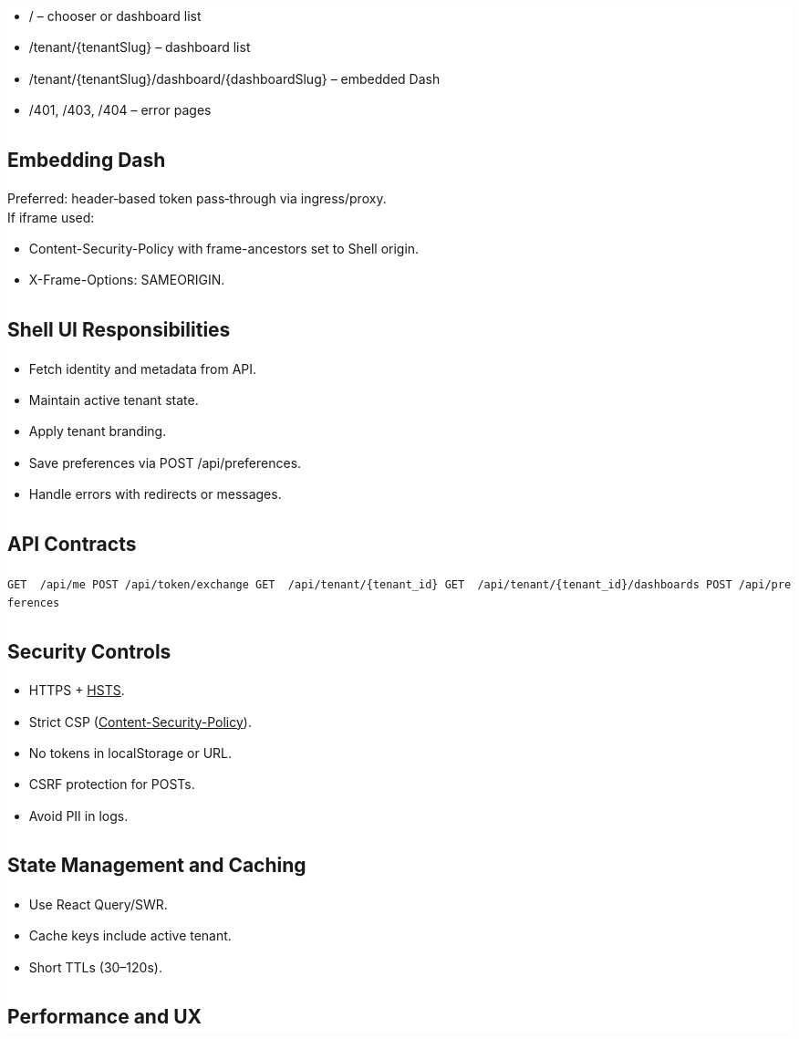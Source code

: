 - / – chooser or dashboard list
    
- /tenant/{tenantSlug} – dashboard list
    
- /tenant/{tenantSlug}/dashboard/{dashboardSlug} – embedded Dash
    
- /401, /403, /404 – error pages
    

## Embedding Dash

Preferred: header‑based token pass‑through via ingress/proxy.  
If iframe used:

- Content-Security-Policy with frame-ancestors set to Shell origin.
    
- X-Frame-Options: SAMEORIGIN.
    

## Shell UI Responsibilities

- Fetch identity and metadata from API.
    
- Maintain active tenant state.
    
- Apply tenant branding.
    
- Save preferences via POST /api/preferences.
    
- Handle errors with redirects or messages.
    

## API Contracts

`GET  /api/me POST /api/token/exchange GET  /api/tenant/{tenant_id} GET  /api/tenant/{tenant_id}/dashboards POST /api/preferences`

## Security Controls

- HTTPS + [HSTS](https://en.wikipedia.org/wiki/HTTP_Strict_Transport_Security).
    
- Strict CSP ([Content-Security-Policy](https://content-security-policy.com/)).
    
- No tokens in localStorage or URL.
    
- CSRF protection for POSTs.
    
- Avoid PII in logs.
    

## State Management and Caching

- Use React Query/SWR.
    
- Cache keys include active tenant.
    
- Short TTLs (30–120s).
    

## Performance and UX
